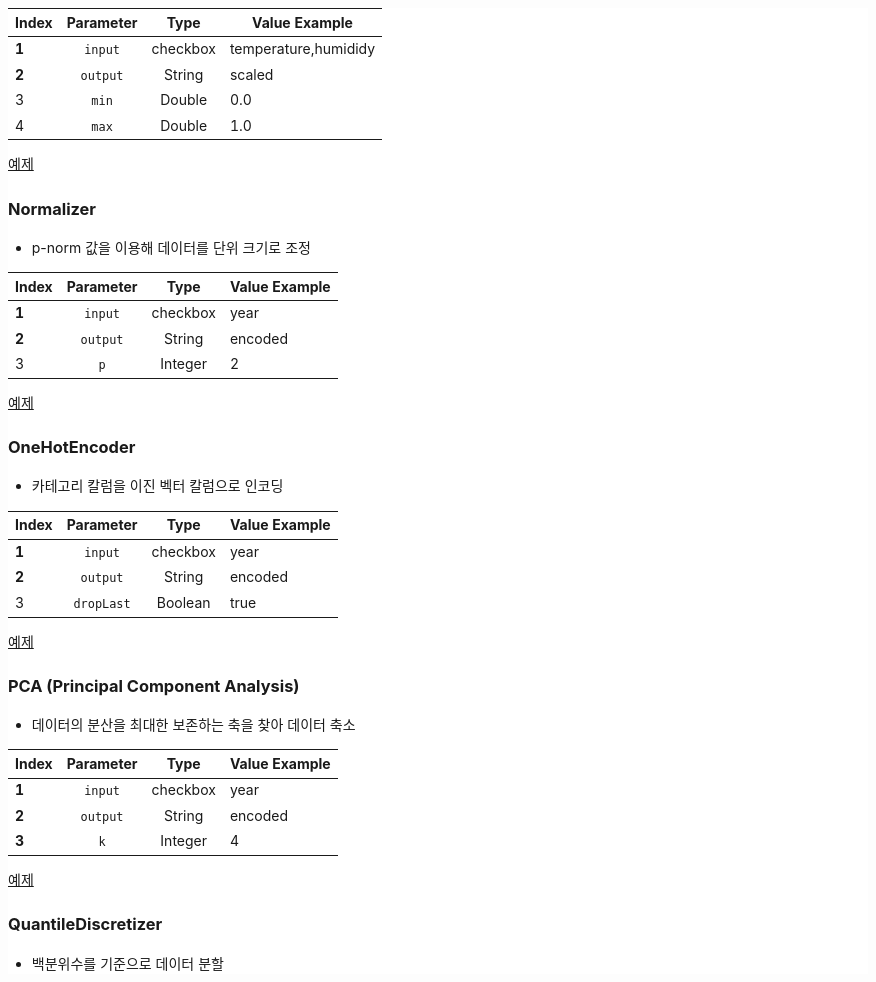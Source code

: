 | Index | Parameter | Type | Value Example |
|---|:---:|:---:|---|
| **1** | `input` | checkbox | temperature,humididy |
| **2** | `output` | String | scaled |
| 3 | `min` | Double | 0.0 |
| 4 | `max` | Double | 1.0 |

[예제](mlmodeler.md#MinMaxScaler-예제)

### Normalizer  
- p-norm 값을 이용해 데이터를 단위 크기로 조정

| Index | Parameter | Type | Value Example |
|---|:---:|:---:|---|
| **1** | `input` | checkbox | year |
| **2** | `output` | String | encoded |
| 3 | `p` | Integer | 2 |

[예제](mlmodeler.md#Normalizer-예제)

### OneHotEncoder
- 카테고리 칼럼을 이진 벡터 칼럼으로 인코딩

| Index | Parameter | Type | Value Example |
|---|:---:|:---:|---|
| **1** | `input` | checkbox | year |
| **2** | `output` | String | encoded |
| 3 | `dropLast` | Boolean | true |

[예제](mlmodeler.md#OneHotEncoder-예제)

### PCA (Principal Component Analysis)
- 데이터의 분산을 최대한 보존하는 축을 찾아 데이터 축소

| Index | Parameter | Type | Value Example |
|---|:---:|:---:|---|
| **1** | `input` | checkbox | year |
| **2** | `output` | String | encoded |
| **3** | `k` | Integer | 4 |

[예제](mlmodeler.md#PCA-예제)

### QuantileDiscretizer  
- 백분위수를 기준으로 데이터 분할
